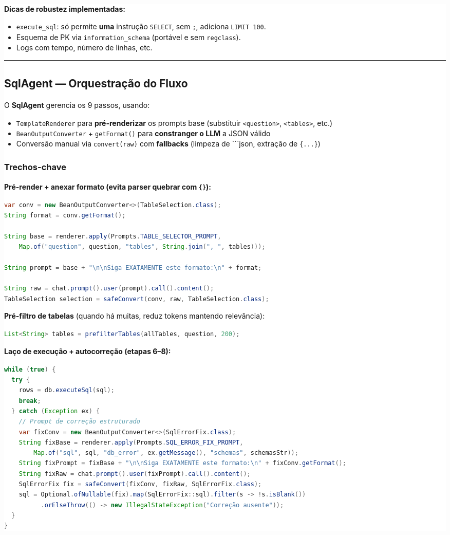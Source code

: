 **Dicas de robustez implementadas:**

* `execute_sql`: só permite **uma** instrução `SELECT`, sem `;`, adiciona `LIMIT 100`.
* Esquema de PK via `information_schema` (portável e sem `regclass`).
* Logs com tempo, número de linhas, etc.

---

## SqlAgent — Orquestração do Fluxo

O **SqlAgent** gerencia os 9 passos, usando:

* `TemplateRenderer` para **pré-renderizar** os prompts base (substituir `<question>`, `<tables>`, etc.)
* `BeanOutputConverter` + `getFormat()` para **constranger o LLM** a JSON válido
* Conversão manual via `convert(raw)` com **fallbacks** (limpeza de \`\`\`json, extração de `{...}`)

### Trechos-chave

**Pré-render + anexar formato (evita parser quebrar com `{}`):**

```java
var conv = new BeanOutputConverter<>(TableSelection.class);
String format = conv.getFormat();

String base = renderer.apply(Prompts.TABLE_SELECTOR_PROMPT,
    Map.of("question", question, "tables", String.join(", ", tables)));

String prompt = base + "\n\nSiga EXATAMENTE este formato:\n" + format;

String raw = chat.prompt().user(prompt).call().content();
TableSelection selection = safeConvert(conv, raw, TableSelection.class);
```

**Pré-filtro de tabelas** (quando há muitas, reduz tokens mantendo relevância):

```java
List<String> tables = prefilterTables(allTables, question, 200);
```

**Laço de execução + autocorreção (etapas 6–8):**

```java
while (true) {
  try {
    rows = db.executeSql(sql);
    break;
  } catch (Exception ex) {
    // Prompt de correção estruturado
    var fixConv = new BeanOutputConverter<>(SqlErrorFix.class);
    String fixBase = renderer.apply(Prompts.SQL_ERROR_FIX_PROMPT,
        Map.of("sql", sql, "db_error", ex.getMessage(), "schemas", schemasStr));
    String fixPrompt = fixBase + "\n\nSiga EXATAMENTE este formato:\n" + fixConv.getFormat();
    String fixRaw = chat.prompt().user(fixPrompt).call().content();
    SqlErrorFix fix = safeConvert(fixConv, fixRaw, SqlErrorFix.class);
    sql = Optional.ofNullable(fix).map(SqlErrorFix::sql).filter(s -> !s.isBlank())
          .orElseThrow(() -> new IllegalStateException("Correção ausente"));
  }
}
```
